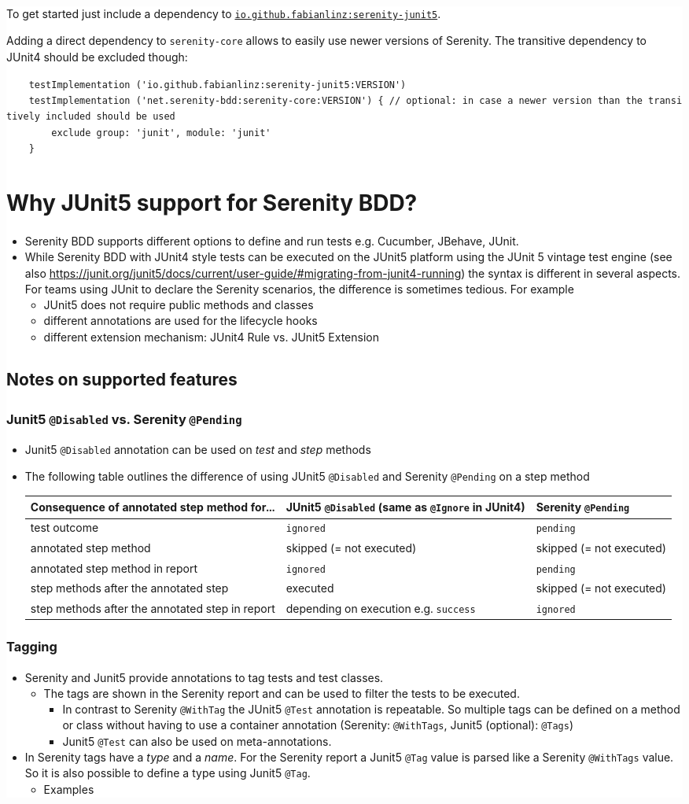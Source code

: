 
To get started just include a dependency to [`io.github.fabianlinz:serenity-junit5`](https://search.maven.org/search?q=g:io.github.fabianlinz%20AND%20a:serenity-junit5).

Adding a direct dependency to `serenity-core` allows to easily use newer versions of Serenity. The transitive dependency to JUnit4 should be excluded though:
```
    testImplementation ('io.github.fabianlinz:serenity-junit5:VERSION')
    testImplementation ('net.serenity-bdd:serenity-core:VERSION') { // optional: in case a newer version than the transitively included should be used
        exclude group: 'junit', module: 'junit'
    }
```

# Why JUnit5 support for Serenity BDD?
* Serenity BDD supports different options to define and run tests e.g. Cucumber, JBehave, JUnit.
* While Serenity BDD with JUnit4 style tests can be executed on the JUnit5 platform using the JUnit 5 vintage test engine
(see also https://junit.org/junit5/docs/current/user-guide/#migrating-from-junit4-running) the syntax is different in several aspects.
For teams using JUnit to declare the Serenity scenarios, the difference is sometimes tedious. For example
    * JUnit5 does not require public methods and classes
    * different annotations are used for the lifecycle hooks
    * different extension mechanism: JUnit4 Rule vs. JUnit5 Extension

## Notes on supported features
### Junit5 `@Disabled` vs. Serenity `@Pending`
* Junit5 `@Disabled` annotation can be used on *test* and *step* methods
* The following table outlines the difference of using JUnit5 `@Disabled` and Serenity `@Pending` on a step method

    | Consequence of annotated step method for...     | JUnit5 `@Disabled` (same as `@Ignore` in JUnit4)         | Serenity `@Pending`  | 
    | ------------------------------------------------|--------------------------------------------------------------| --------| 
    | test outcome                                    | `ignored` | `pending` |
    | annotated step method                           | skipped (= not executed) | skipped (= not executed) |
    | annotated step method in report                 | `ignored`  | `pending` |
    | step methods after the annotated step           | executed   | skipped (= not executed)|
    | step methods after the annotated step in report | depending on execution e.g. `success`   | `ignored` |

### Tagging
* Serenity and Junit5 provide annotations to tag tests and test classes. 
   * The tags are shown in the Serenity report and can be used to filter the tests to be executed.
      * In contrast to Serenity `@WithTag` the JUnit5 `@Test` annotation is repeatable. So multiple tags can be defined on a method or class without having to use a container annotation (Serenity: `@WithTags`, Junit5 (optional): `@Tags`)
      * Junit5 `@Test` can also be used on meta-annotations. 
* In Serenity tags have a _type_ and a _name_. For the Serenity report a Junit5 `@Tag` value is parsed like a Serenity `@WithTags` value. So it is also possible to define a type using Junit5 `@Tag`.
   * Examples
   